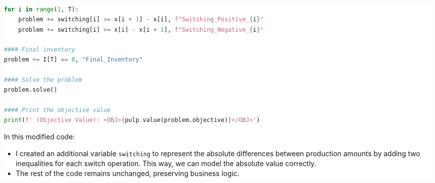 ```python
for i in range(1, T):
    problem += switching[i] >= x[i + 1] - x[i], f"Switching_Positive_{i}"
    problem += switching[i] >= x[i] - x[i + 1], f"Switching_Negative_{i}"

#### Final inventory
problem += I[T] == 0, "Final_Inventory"

#### Solve the problem
problem.solve()

#### Print the objective value
print(f' (Objective Value): <OBJ>{pulp.value(problem.objective)}</OBJ>')
```

In this modified code:
- I created an additional variable `switching` to represent the absolute differences between production amounts by adding two inequalities for each switch operation. This way, we can model the absolute value correctly.
- The rest of the code remains unchanged, preserving business logic.

